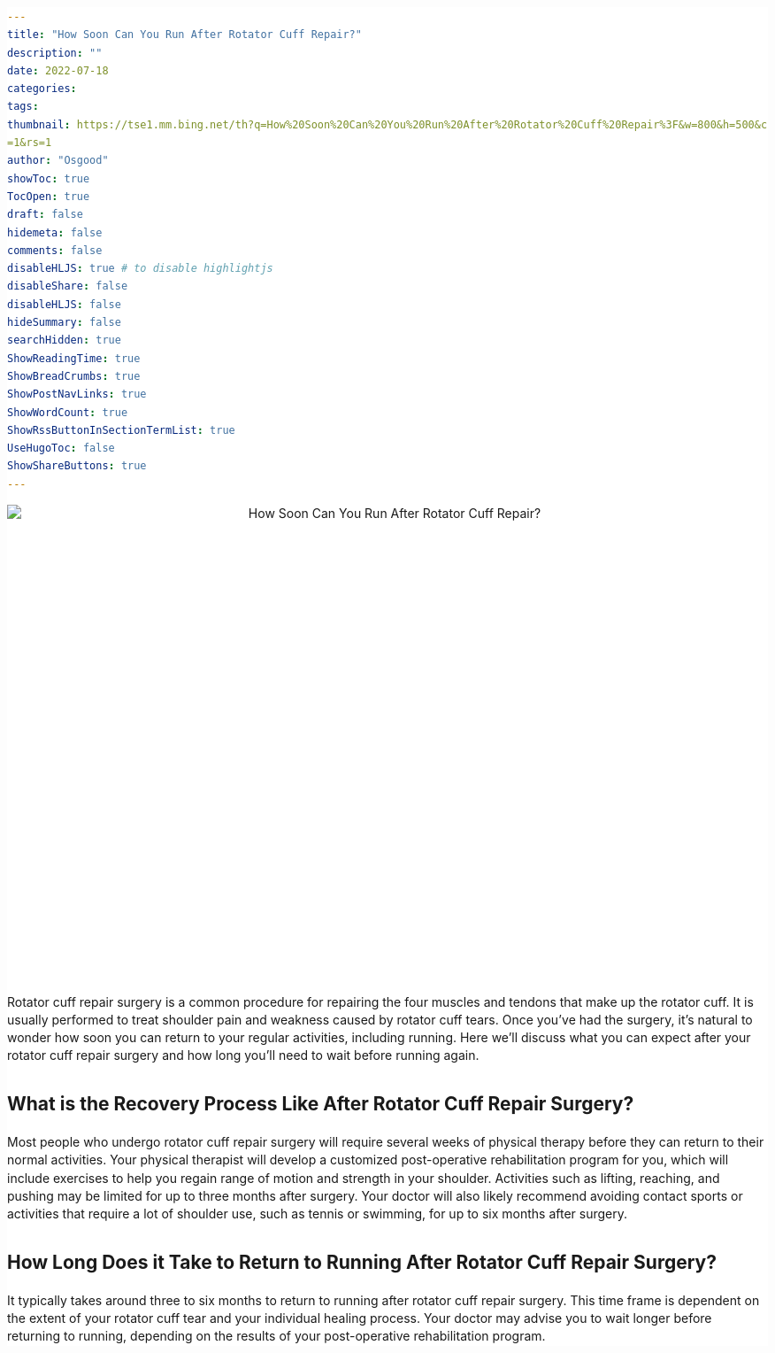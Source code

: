 ```yaml
---
title: "How Soon Can You Run After Rotator Cuff Repair?"
description: ""
date: 2022-07-18
categories: 
tags: 
thumbnail: https://tse1.mm.bing.net/th?q=How%20Soon%20Can%20You%20Run%20After%20Rotator%20Cuff%20Repair%3F&w=800&h=500&c=1&rs=1
author: "Osgood"
showToc: true
TocOpen: true
draft: false
hidemeta: false
comments: false
disableHLJS: true # to disable highlightjs
disableShare: false
disableHLJS: false
hideSummary: false
searchHidden: true
ShowReadingTime: true
ShowBreadCrumbs: true
ShowPostNavLinks: true
ShowWordCount: true
ShowRssButtonInSectionTermList: true
UseHugoToc: false
ShowShareButtons: true
---
```


<center>
	<img src="https://tse1.mm.bing.net/th?q=How%20Soon%20Can%20You%20Run%20After%20Rotator%20Cuff%20Repair%3F&w=800&h=500&c=1&rs=1" alt="How Soon Can You Run After Rotator Cuff Repair?" width="800" height="500" style="display: block; width: 100%; height: auto">
</center>

<p>Rotator cuff repair surgery is a common procedure for repairing the four muscles and tendons that make up the rotator cuff. It is usually performed to treat shoulder pain and weakness caused by rotator cuff tears. Once you’ve had the surgery, it’s natural to wonder how soon you can return to your regular activities, including running. Here we’ll discuss what you can expect after your rotator cuff repair surgery and how long you’ll need to wait before running again.</p>

<h2>What is the Recovery Process Like After Rotator Cuff Repair Surgery?</h2>

<p>Most people who undergo rotator cuff repair surgery will require several weeks of physical therapy before they can return to their normal activities. Your physical therapist will develop a customized post-operative rehabilitation program for you, which will include exercises to help you regain range of motion and strength in your shoulder. Activities such as lifting, reaching, and pushing may be limited for up to three months after surgery. Your doctor will also likely recommend avoiding contact sports or activities that require a lot of shoulder use, such as tennis or swimming, for up to six months after surgery.</p>

<h2>How Long Does it Take to Return to Running After Rotator Cuff Repair Surgery?</h2>

<p>It typically takes around three to six months to return to running after rotator cuff repair surgery. This time frame is dependent on the extent of your rotator cuff tear and your individual healing process. Your doctor may advise you to wait longer before returning to running, depending on the results of your post-operative rehabilitation program.</p>

